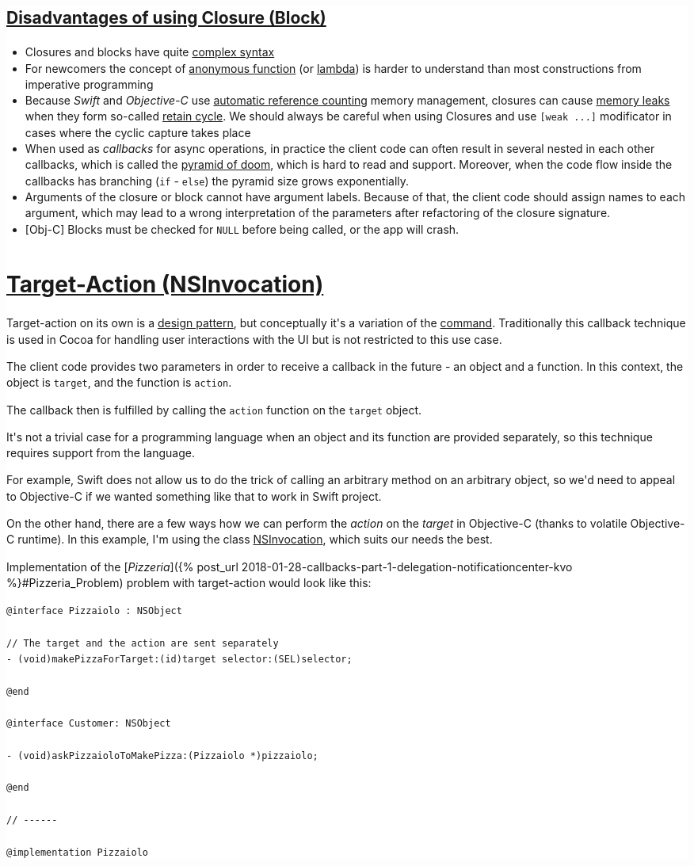 ## <a name="Closure_disadvantages">[Disadvantages of using Closure (Block)](#Closure_disadvantages)</a>
* Closures and blocks have quite [complex syntax](http://fuckingclosuresyntax.com/)
* For newcomers the concept of [anonymous function](https://en.wikipedia.org/wiki/Anonymous_function) (or [lambda](http://stackoverflow.com/questions/16501/what-is-a-lambda-function)) is harder to understand than most constructions from imperative programming
* Because _Swift_ and _Objective-C_ use [automatic reference counting](https://developer.apple.com/library/content/documentation/Swift/Conceptual/Swift_Programming_Language/AutomaticReferenceCounting.html) memory management, closures can cause [memory leaks](https://en.wikipedia.org/wiki/Memory_leak) when they form so-called [retain cycle](http://stackoverflow.com/questions/24042949/block-retain-cycles-in-swift). We should always be careful when using Closures and use `[weak ...]` modificator in cases where the cyclic capture takes place
* When used as _callbacks_ for async operations, in practice the client code can often result in several nested in each other callbacks, which is called the [pyramid of doom](<https://en.wikipedia.org/wiki/Pyramid_of_doom_(programming)>), which is hard to read and support. Moreover, when the code flow inside the callbacks has branching (`if` - `else`) the pyramid size grows exponentially.
* Arguments of the closure or block cannot have argument labels. Because of that, the client code should assign names to each argument, which may lead to a wrong interpretation of the parameters after refactoring of the closure signature.
* [Obj-C] Blocks must be checked for `NULL` before being called, or the app will crash.

# <a name="Target-Action">[Target-Action (NSInvocation)](#Target-Action)</a>

Target-action on its own is a [design pattern](https://developer.apple.com/library/content/documentation/General/Conceptual/Devpedia-CocoaApp/TargetAction.html), but conceptually it's a variation of the [command](https://en.wikipedia.org/wiki/Command_pattern). Traditionally this callback technique is used in Cocoa for handling user interactions with the UI but is not restricted to this use case.

The client code provides two parameters in order to receive a callback in the future - an object and a function. In this context, the object is `target`, and the function is `action`.

The callback then is fulfilled by calling the `action` function on the `target` object.

It's not a trivial case for a programming language when an object and its function are provided separately, so this technique requires support from the language.

For example, Swift does not allow us to do the trick of calling an arbitrary method on an arbitrary object, so we'd need to appeal to Objective-C if we wanted something like that to work in Swift project.

On the other hand, there are a few ways how we can perform the _action_ on the _target_ in Objective-C (thanks to volatile Objective-C runtime). In this example, I'm using the class [NSInvocation](https://developer.apple.com/reference/foundation/nsinvocation), which suits our needs the best.

Implementation of the [_Pizzeria_]({% post_url 2018-01-28-callbacks-part-1-delegation-notificationcenter-kvo %}#Pizzeria_Problem) problem with target-action would look like this:

```objc
@interface Pizzaiolo : NSObject

// The target and the action are sent separately
- (void)makePizzaForTarget:(id)target selector:(SEL)selector;

@end

@interface Customer: NSObject

- (void)askPizzaioloToMakePizza:(Pizzaiolo *)pizzaiolo;

@end

// ------ 

@implementation Pizzaiolo
```